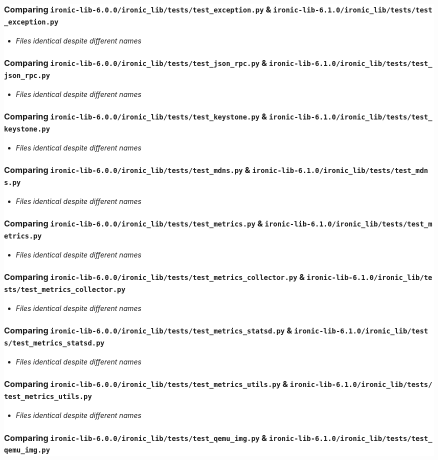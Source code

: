 ```diff
```

### Comparing `ironic-lib-6.0.0/ironic_lib/tests/test_exception.py` & `ironic-lib-6.1.0/ironic_lib/tests/test_exception.py`

 * *Files identical despite different names*

### Comparing `ironic-lib-6.0.0/ironic_lib/tests/test_json_rpc.py` & `ironic-lib-6.1.0/ironic_lib/tests/test_json_rpc.py`

 * *Files identical despite different names*

### Comparing `ironic-lib-6.0.0/ironic_lib/tests/test_keystone.py` & `ironic-lib-6.1.0/ironic_lib/tests/test_keystone.py`

 * *Files identical despite different names*

### Comparing `ironic-lib-6.0.0/ironic_lib/tests/test_mdns.py` & `ironic-lib-6.1.0/ironic_lib/tests/test_mdns.py`

 * *Files identical despite different names*

### Comparing `ironic-lib-6.0.0/ironic_lib/tests/test_metrics.py` & `ironic-lib-6.1.0/ironic_lib/tests/test_metrics.py`

 * *Files identical despite different names*

### Comparing `ironic-lib-6.0.0/ironic_lib/tests/test_metrics_collector.py` & `ironic-lib-6.1.0/ironic_lib/tests/test_metrics_collector.py`

 * *Files identical despite different names*

### Comparing `ironic-lib-6.0.0/ironic_lib/tests/test_metrics_statsd.py` & `ironic-lib-6.1.0/ironic_lib/tests/test_metrics_statsd.py`

 * *Files identical despite different names*

### Comparing `ironic-lib-6.0.0/ironic_lib/tests/test_metrics_utils.py` & `ironic-lib-6.1.0/ironic_lib/tests/test_metrics_utils.py`

 * *Files identical despite different names*

### Comparing `ironic-lib-6.0.0/ironic_lib/tests/test_qemu_img.py` & `ironic-lib-6.1.0/ironic_lib/tests/test_qemu_img.py`

